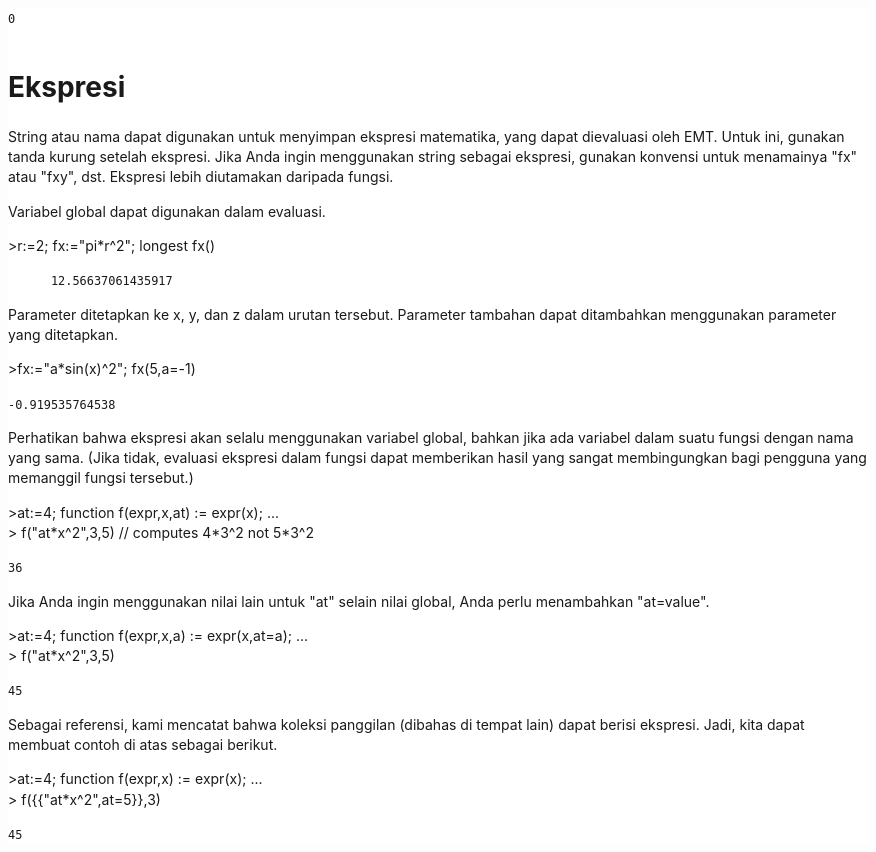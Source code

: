 
    0

# Ekspresi

String atau nama dapat digunakan untuk menyimpan ekspresi matematika,
yang dapat dievaluasi oleh EMT. Untuk ini, gunakan tanda kurung
setelah ekspresi. Jika Anda ingin menggunakan string sebagai ekspresi,
gunakan konvensi untuk menamainya "fx" atau "fxy", dst. Ekspresi lebih
diutamakan daripada fungsi.


Variabel global dapat digunakan dalam evaluasi.


\>r:=2; fx:="pi\*r^2"; longest fx()


          12.56637061435917 

Parameter ditetapkan ke x, y, dan z dalam urutan tersebut. Parameter
tambahan dapat ditambahkan menggunakan parameter yang ditetapkan.


\>fx:="a\*sin(x)^2"; fx(5,a=-1)


    -0.919535764538

Perhatikan bahwa ekspresi akan selalu menggunakan variabel global,
bahkan jika ada variabel dalam suatu fungsi dengan nama yang sama.
(Jika tidak, evaluasi ekspresi dalam fungsi dapat memberikan hasil
yang sangat membingungkan bagi pengguna yang memanggil fungsi
tersebut.)


\>at:=4; function f(expr,x,at) := expr(x); ...  
\>   f("at\*x^2",3,5) // computes 4\*3^2 not 5\*3^2


    36

Jika Anda ingin menggunakan nilai lain untuk "at" selain nilai global,
Anda perlu menambahkan "at=value".


\>at:=4; function f(expr,x,a) := expr(x,at=a); ...  
\>   f("at\*x^2",3,5)


    45

Sebagai referensi, kami mencatat bahwa koleksi panggilan (dibahas di
tempat lain) dapat berisi ekspresi. Jadi, kita dapat membuat contoh di
atas sebagai berikut.


\>at:=4; function f(expr,x) := expr(x); ...  
\>   f({{"at\*x^2",at=5}},3)


    45
